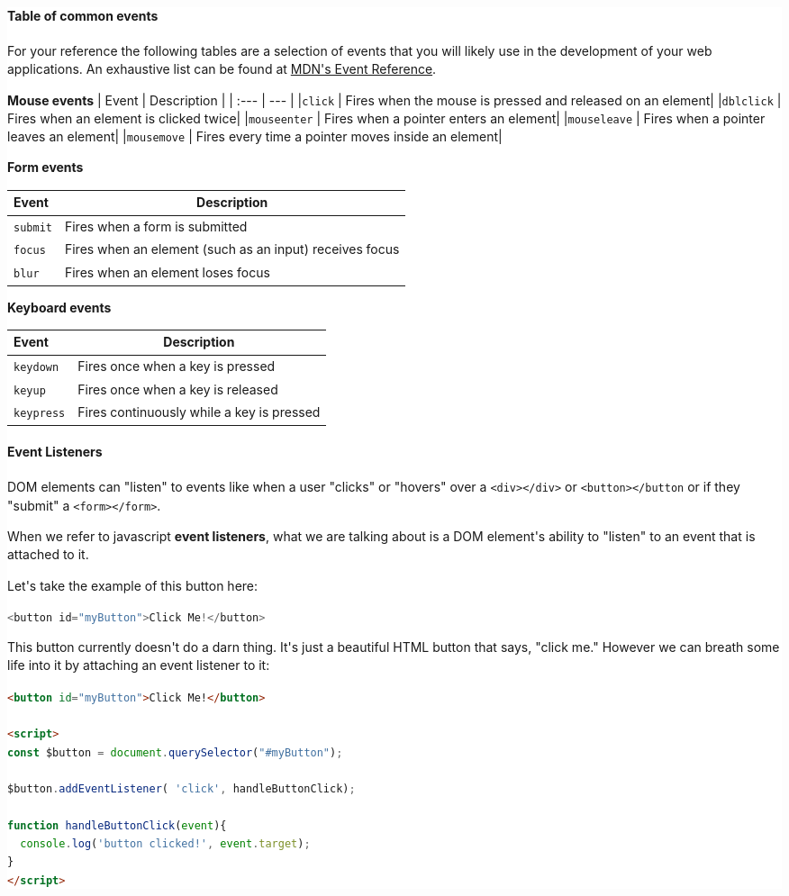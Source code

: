 #### Table of common events

For your reference the following tables are a selection of events that you will likely use in the development of your web applications. An exhaustive list can be found at [MDN's Event Reference](https://developer.mozilla.org/en-US/docs/Web/Events).

**Mouse events**
| Event 	| Description |
| :---    | ---         |
|`click` | 	Fires when the mouse is pressed and released on an element|
|`dblclick` | 	Fires when an element is clicked twice|
|`mouseenter` | 	Fires when a pointer enters an element|
|`mouseleave` | 	Fires when a pointer leaves an element|
|`mousemove` | 	Fires every time a pointer moves inside an element|

**Form events**

|Event 	|Description|
| :---  | ---       |
|`submit` 	|Fires when a form is submitted|
|`focus` 	|Fires when an element (such as an input) receives focus |
|`blur` 	|Fires when an element loses focus|

**Keyboard events**

| Event 	|Description |
| :---    | ---        |
| `keydown` 	|Fires once when a key is pressed |
| `keyup` 	|Fires once when a key is released |
| `keypress` 	|Fires continuously while a key is pressed |


#### Event Listeners

DOM elements can "listen" to events like when a user "clicks" or "hovers" over a `<div></div>` or `<button></button` or if they "submit" a `<form></form>`. 

When we refer to javascript **event listeners**, what we are talking about is a DOM element's ability to "listen" to an event that is attached to it. 

Let's take the example of this button here:

```js
<button id="myButton">Click Me!</button>
```

This button currently doesn't do a darn thing. It's just a beautiful HTML button that says, "click me." However we can breath some life into it by attaching an event listener to it:

```html
<button id="myButton">Click Me!</button>

<script>
const $button = document.querySelector("#myButton");

$button.addEventListener( 'click', handleButtonClick);

function handleButtonClick(event){
  console.log('button clicked!', event.target);
}
</script>
```

